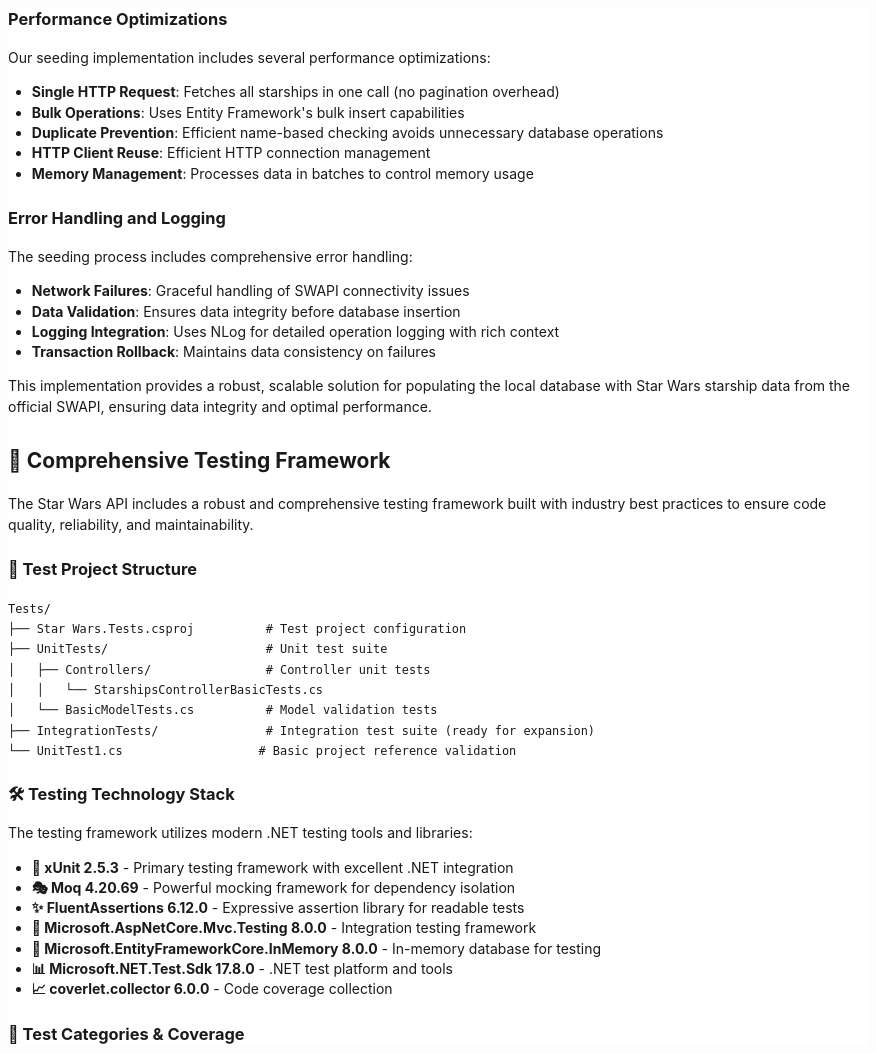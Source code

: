 ### Performance Optimizations

Our seeding implementation includes several performance optimizations:

- **Single HTTP Request**: Fetches all starships in one call (no pagination overhead)
- **Bulk Operations**: Uses Entity Framework's bulk insert capabilities
- **Duplicate Prevention**: Efficient name-based checking avoids unnecessary database operations
- **HTTP Client Reuse**: Efficient HTTP connection management
- **Memory Management**: Processes data in batches to control memory usage

### Error Handling and Logging

The seeding process includes comprehensive error handling:

- **Network Failures**: Graceful handling of SWAPI connectivity issues
- **Data Validation**: Ensures data integrity before database insertion
- **Logging Integration**: Uses NLog for detailed operation logging with rich context
- **Transaction Rollback**: Maintains data consistency on failures

This implementation provides a robust, scalable solution for populating the local database with Star Wars starship data from the official SWAPI, ensuring data integrity and optimal performance.

## 🧪 Comprehensive Testing Framework

The Star Wars API includes a robust and comprehensive testing framework built with industry best practices to ensure code quality, reliability, and maintainability.

### 📁 Test Project Structure

```
Tests/
├── Star Wars.Tests.csproj          # Test project configuration
├── UnitTests/                      # Unit test suite
│   ├── Controllers/                # Controller unit tests
│   │   └── StarshipsControllerBasicTests.cs
│   └── BasicModelTests.cs          # Model validation tests
├── IntegrationTests/               # Integration test suite (ready for expansion)
└── UnitTest1.cs                   # Basic project reference validation
```

### 🛠️ Testing Technology Stack

The testing framework utilizes modern .NET testing tools and libraries:

- **🧪 xUnit 2.5.3** - Primary testing framework with excellent .NET integration
- **🎭 Moq 4.20.69** - Powerful mocking framework for dependency isolation
- **✨ FluentAssertions 6.12.0** - Expressive assertion library for readable tests
- **🔗 Microsoft.AspNetCore.Mvc.Testing 8.0.0** - Integration testing framework
- **💾 Microsoft.EntityFrameworkCore.InMemory 8.0.0** - In-memory database for testing
- **📊 Microsoft.NET.Test.Sdk 17.8.0** - .NET test platform and tools
- **📈 coverlet.collector 6.0.0** - Code coverage collection

### 🎯 Test Categories & Coverage
